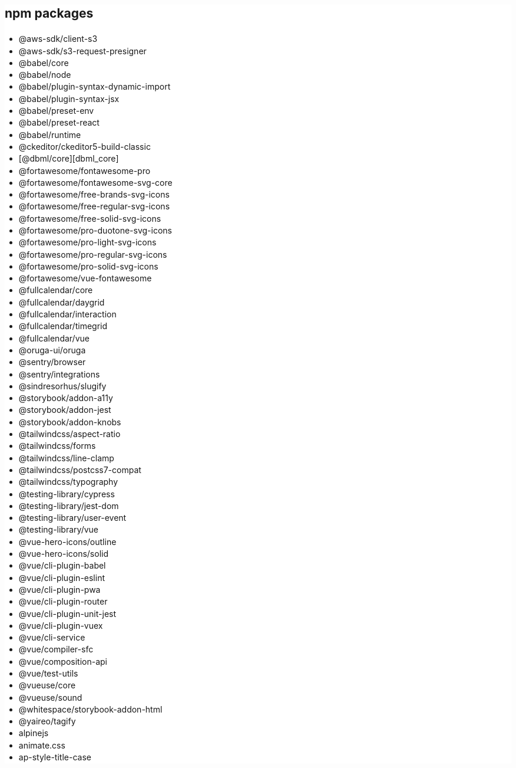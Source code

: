 ## npm packages

- @aws-sdk/client-s3
- @aws-sdk/s3-request-presigner
- @babel/core
- @babel/node
- @babel/plugin-syntax-dynamic-import
- @babel/plugin-syntax-jsx
- @babel/preset-env
- @babel/preset-react
- @babel/runtime
- @ckeditor/ckeditor5-build-classic
- [@dbml/core][dbml_core]
- @fortawesome/fontawesome-pro
- @fortawesome/fontawesome-svg-core
- @fortawesome/free-brands-svg-icons
- @fortawesome/free-regular-svg-icons
- @fortawesome/free-solid-svg-icons
- @fortawesome/pro-duotone-svg-icons
- @fortawesome/pro-light-svg-icons
- @fortawesome/pro-regular-svg-icons
- @fortawesome/pro-solid-svg-icons
- @fortawesome/vue-fontawesome
- @fullcalendar/core
- @fullcalendar/daygrid
- @fullcalendar/interaction
- @fullcalendar/timegrid
- @fullcalendar/vue
- @oruga-ui/oruga
- @sentry/browser
- @sentry/integrations
- @sindresorhus/slugify
- @storybook/addon-a11y
- @storybook/addon-jest
- @storybook/addon-knobs
- @tailwindcss/aspect-ratio
- @tailwindcss/forms
- @tailwindcss/line-clamp
- @tailwindcss/postcss7-compat
- @tailwindcss/typography
- @testing-library/cypress
- @testing-library/jest-dom
- @testing-library/user-event
- @testing-library/vue
- @vue-hero-icons/outline
- @vue-hero-icons/solid
- @vue/cli-plugin-babel
- @vue/cli-plugin-eslint
- @vue/cli-plugin-pwa
- @vue/cli-plugin-router
- @vue/cli-plugin-unit-jest
- @vue/cli-plugin-vuex
- @vue/cli-service
- @vue/compiler-sfc
- @vue/composition-api
- @vue/test-utils
- @vueuse/core
- @vueuse/sound
- @whitespace/storybook-addon-html
- @yaireo/tagify
- alpinejs
- animate.css
- ap-style-title-case

[vuex]: https://github.com/vuejs/vuex 'Centralized State Management for Vue.js'
[yup]: https://github.com/jquense/yup 'Dead simple Object schema validation'